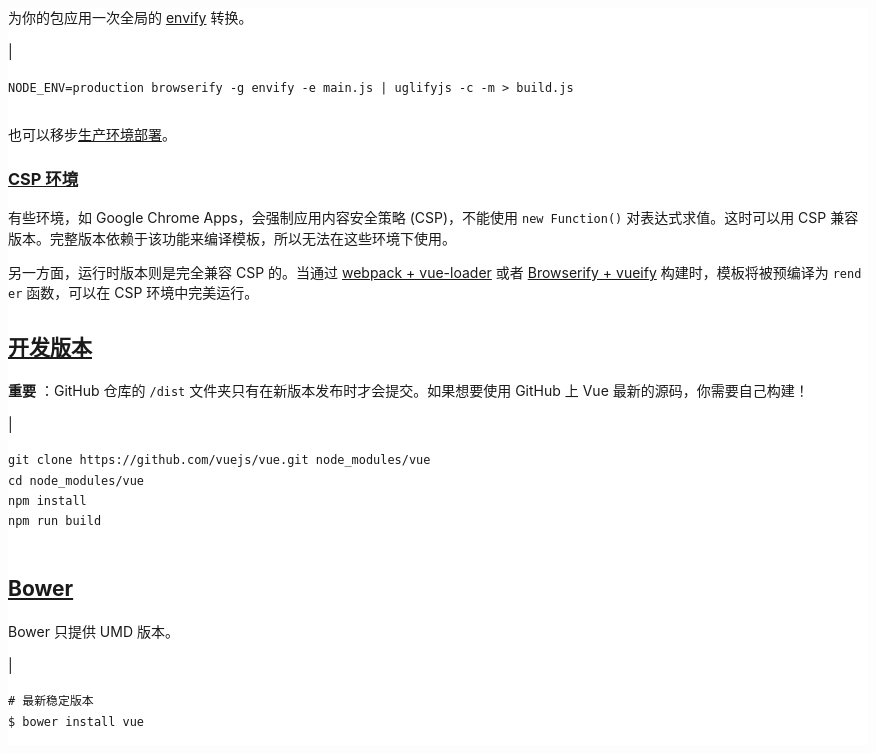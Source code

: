 为你的包应用一次全局的 [envify](https://github.com/hughsk/envify) 转换。

|

```
NODE_ENV=production browserify -g envify -e main.js | uglifyjs -c -m > build.js
```

|     |
| --- |

也可以移步[生产环境部署](https://v2.cn.vuejs.org/v2/guide/deployment.html)。

### [CSP 环境](https://v2.cn.vuejs.org/v2/guide/installation.html#CSP-%E7%8E%AF%E5%A2%83 "CSP 环境")

有些环境，如 Google Chrome Apps，会强制应用内容安全策略 (CSP)，不能使用 `new Function()` 对表达式求值。这时可以用 CSP 兼容版本。完整版本依赖于该功能来编译模板，所以无法在这些环境下使用。

另一方面，运行时版本则是完全兼容 CSP 的。当通过 [webpack + vue-loader](https://github.com/vuejs-templates/webpack-simple) 或者 [Browserify + vueify](https://github.com/vuejs-templates/browserify-simple) 构建时，模板将被预编译为 `render` 函数，可以在 CSP 环境中完美运行。

## [开发版本](https://v2.cn.vuejs.org/v2/guide/installation.html#%E5%BC%80%E5%8F%91%E7%89%88%E6%9C%AC "开发版本")

**重要** ：GitHub 仓库的 `/dist` 文件夹只有在新版本发布时才会提交。如果想要使用 GitHub 上 Vue 最新的源码，你需要自己构建！

|

```
git clone https://github.com/vuejs/vue.git node_modules/vue
cd node_modules/vue
npm install
npm run build
```

|     |
| --- |

## [Bower](https://v2.cn.vuejs.org/v2/guide/installation.html#Bower "Bower")

Bower 只提供 UMD 版本。

|

```
# 最新稳定版本
$ bower install vue
```

|     |
| --- |
